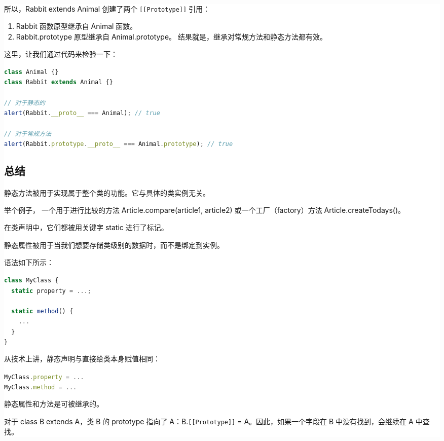所以，Rabbit extends Animal 创建了两个 `[[Prototype]]` 引用：

1. Rabbit 函数原型继承自 Animal 函数。
2. Rabbit.prototype 原型继承自 Animal.prototype。
结果就是，继承对常规方法和静态方法都有效。

这里，让我们通过代码来检验一下：
```js
class Animal {}
class Rabbit extends Animal {}

// 对于静态的
alert(Rabbit.__proto__ === Animal); // true

// 对于常规方法
alert(Rabbit.prototype.__proto__ === Animal.prototype); // true
```

## 总结
静态方法被用于实现属于整个类的功能。它与具体的类实例无关。

举个例子， 一个用于进行比较的方法 Article.compare(article1, article2) 或一个工厂（factory）方法 Article.createTodays()。

在类声明中，它们都被用关键字 static 进行了标记。

静态属性被用于当我们想要存储类级别的数据时，而不是绑定到实例。

语法如下所示：
```js
class MyClass {
  static property = ...;

  static method() {
    ...
  }
}
```

从技术上讲，静态声明与直接给类本身赋值相同：
```js
MyClass.property = ...
MyClass.method = ...
```

静态属性和方法是可被继承的。

对于 class B extends A，类 B 的 prototype 指向了 A：B.`[[Prototype]]` = A。因此，如果一个字段在 B 中没有找到，会继续在 A 中查找。